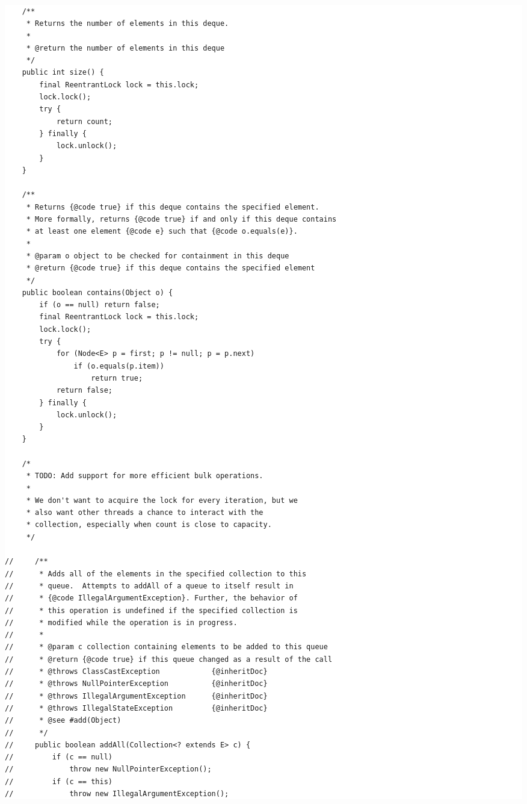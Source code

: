         /**
         * Returns the number of elements in this deque.
         *
         * @return the number of elements in this deque
         */
        public int size() {
            final ReentrantLock lock = this.lock;
            lock.lock();
            try {
                return count;
            } finally {
                lock.unlock();
            }
        }

        /**
         * Returns {@code true} if this deque contains the specified element.
         * More formally, returns {@code true} if and only if this deque contains
         * at least one element {@code e} such that {@code o.equals(e)}.
         *
         * @param o object to be checked for containment in this deque
         * @return {@code true} if this deque contains the specified element
         */
        public boolean contains(Object o) {
            if (o == null) return false;
            final ReentrantLock lock = this.lock;
            lock.lock();
            try {
                for (Node<E> p = first; p != null; p = p.next)
                    if (o.equals(p.item))
                        return true;
                return false;
            } finally {
                lock.unlock();
            }
        }

        /*
         * TODO: Add support for more efficient bulk operations.
         *
         * We don't want to acquire the lock for every iteration, but we
         * also want other threads a chance to interact with the
         * collection, especially when count is close to capacity.
         */

    //     /**
    //      * Adds all of the elements in the specified collection to this
    //      * queue.  Attempts to addAll of a queue to itself result in
    //      * {@code IllegalArgumentException}. Further, the behavior of
    //      * this operation is undefined if the specified collection is
    //      * modified while the operation is in progress.
    //      *
    //      * @param c collection containing elements to be added to this queue
    //      * @return {@code true} if this queue changed as a result of the call
    //      * @throws ClassCastException            {@inheritDoc}
    //      * @throws NullPointerException          {@inheritDoc}
    //      * @throws IllegalArgumentException      {@inheritDoc}
    //      * @throws IllegalStateException         {@inheritDoc}
    //      * @see #add(Object)
    //      */
    //     public boolean addAll(Collection<? extends E> c) {
    //         if (c == null)
    //             throw new NullPointerException();
    //         if (c == this)
    //             throw new IllegalArgumentException();